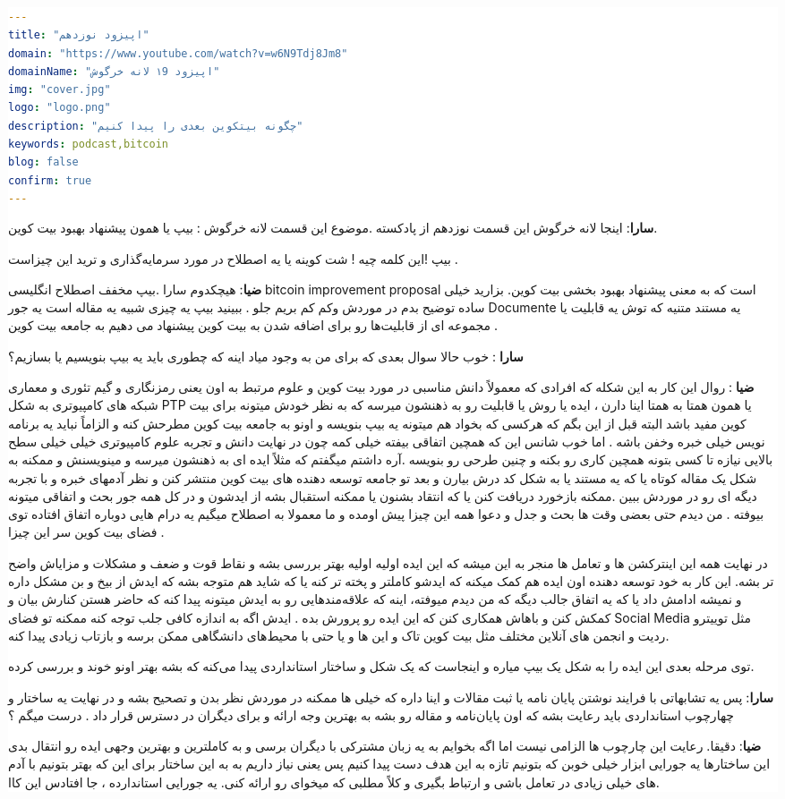 ```yaml
---
title: "اپیزود نوزدهم"
domain: "https://www.youtube.com/watch?v=w6N9Tdj8Jm8"
domainName: "اپیزود ۱9 لانه خرگوش"
img: "cover.jpg"
logo: "logo.png"
description: "چگونه بیتکوین بعدی را پیدا کنیم"
keywords: podcast,bitcoin
blog: false
confirm: true
---
```


**سارا**: اینجا لانه خرگوش
این قسمت نوزدهم از پادکسته .موضوع این قسمت لانه خرگوش : بیپ یا همون پیشنهاد بهبود بیت کوین.

بیپ !این کلمه چیه ! شت کوینه یا یه اصطلاح در مورد سرمایه‌گذاری و ترید این چیزاست .

**ضیا**: هیچکدوم سارا .بیپ مخفف اصطلاح انگلیسی bitcoin improvement proposal است که به معنی پیشنهاد بهبود بخشی بیت کوین. بزارید خیلی ساده توضیح بدم در موردش وکم کم بریم جلو .
ببینید بیپ یه چیزی شبیه یه مقاله است یه جور Documente یه مستند متنیه که توش یه قابلیت یا مجموعه ای از قابلیت‌ها رو برای اضافه شدن به بیت کوین پیشنهاد می دهیم به جامعه بیت کوین .

**سارا** : خوب حالا سوال بعدی که برای من به وجود میاد اینه که چطوری باید یه بیپ بنویسیم یا بسازیم؟

**ضیا** : روال این کار به این شکله که افرادی که معمولاً دانش مناسبی در مورد بیت کوین و علوم مرتبط به اون یعنی رمزنگاری و گیم تئوری و معماری شبکه های کامپیوتری به شکل PTP یا همون همتا به همتا اینا دارن ، ایده یا روش یا قابلیت رو به ذهنشون میرسه که به نظر خودش میتونه برای بیت کوین مفید باشد البته قبل از این بگم که هرکسی که بخواد هم میتونه یه بیپ بنویسه و اونو به جامعه بیت کوین مطرحش کنه و الزاماً نباید یه برنامه نویس خیلی خبره وخفن باشه . اما خوب شانس این که همچین اتفاقی بیفته خیلی کمه چون در نهایت دانش و تجربه علوم کامپیوتری خیلی خیلی سطح بالایی نیازه تا کسی بتونه همچین کاری رو بکنه و چنین طرحی رو بنویسه .آره داشتم میگفتم که مثلاً ایده ای به ذهنشون میرسه و مینویسنش و ممکنه به شکل یک مقاله کوتاه یا که یه مستند یا به شکل کد درش بیارن و بعد تو جامعه توسعه دهنده های بیت کوین منتشر کنن و نظر آدمهای خبره و با تجربه دیگه ای رو در موردش ببین .ممکنه بازخورد دریافت کنن یا که انتقاد بشنون یا ممکنه استقبال بشه از ایدشون و در کل همه جور بحث و اتفاقی میتونه بیوفته . من دیدم حتی بعضی وقت ها بحث و جدل و دعوا همه این چیزا پیش اومده و ما معمولا به اصطلاح میگیم یه درام هایی دوباره اتفاق افتاده توی فضای بیت کوین سر این چیزا .

در نهایت همه این اینترکشن ها و تعامل ها منجر به این میشه که این ایده اولیه اولیه بهتر بررسی بشه و نقاط قوت و ضعف و مشکلات و مزایاش واضح تر بشه. این کار به خود توسعه دهنده اون ایده هم کمک میکنه که ایدشو کاملتر و پخته تر کنه یا که شاید هم متوجه بشه که ایدش از بیخ و بن مشکل داره و نمیشه ادامش داد یا که یه اتفاق جالب دیگه که من دیدم میوفته، اینه که علاقه‌مندهایی رو به ایدش میتونه پیدا کنه که حاضر هستن کنارش بیان و کمکش کنن و باهاش همکاری کنن که این ایده رو پرورش بده .
ایدش اگه به اندازه کافی جلب توجه کنه ممکنه تو فضای Social Media مثل توییترو ردیت و انجمن های آنلاین مختلف مثل بیت کوین تاک و این ها و یا حتی با محیط‌های دانشگاهی ممکن برسه و بازتاب زیادی پیدا کنه.

توی مرحله بعدی این ایده را به شکل یک بیپ میاره و اینجاست که یک شکل و ساختار استانداردی پیدا می‌کنه که بشه بهتر اونو خوند و بررسی کرده.

**سارا**: پس یه تشابهاتی با فرایند نوشتن پایان نامه یا ثبت مقالات و اینا داره که خیلی ها ممکنه در موردش نظر بدن و تصحیح بشه و در نهایت یه ساختار و چهارچوب استانداردی باید رعایت بشه که اون پایان‌نامه و مقاله رو بشه به بهترین وجه ارائه و برای دیگران در دسترس قرار داد . درست میگم ؟

**ضیا**: دقیقا. رعایت این چارچوب ها الزامی نیست اما اگه بخوایم به یه زبان مشترکی با دیگران برسی و به کاملترین و بهترین وجهی ایده رو انتقال بدی این ساختارها یه جورایی ابزار خیلی خوبن که بتونیم تازه به این هدف دست پیدا کنیم پس یعنی نیاز داریم به به این ساختار برای این که بهتر بتونیم با آدم های خیلی زیادی در تعامل باشی و ارتباط بگیری و کلاً مطلبی که میخوای رو ارائه کنی. یه جورایی استاندارده ، جا افتادس این کاا.
